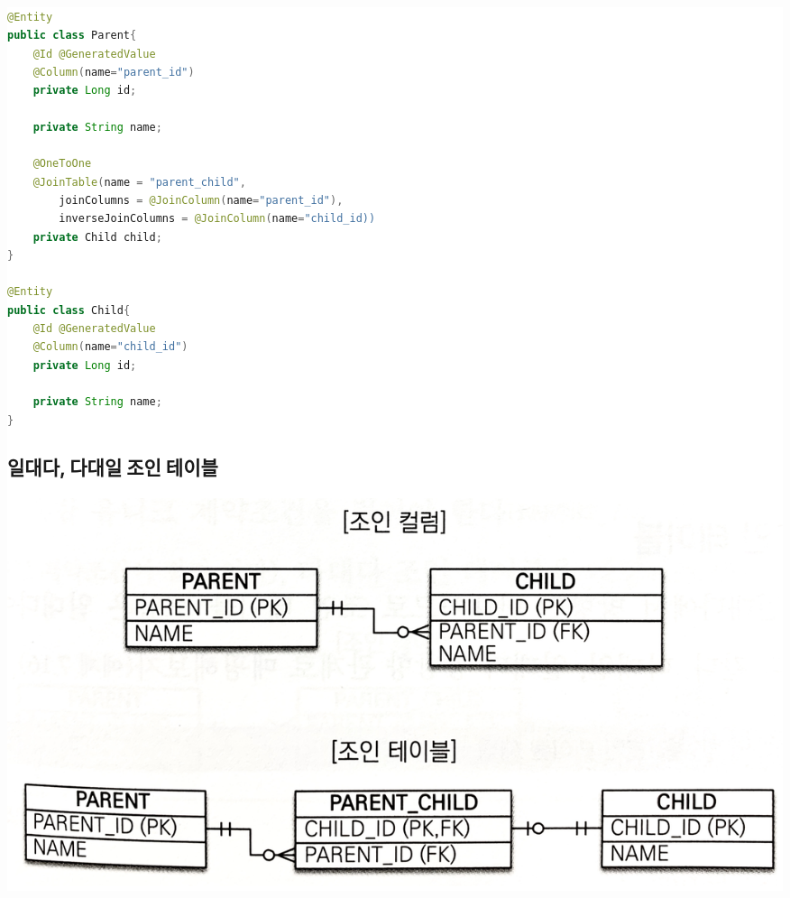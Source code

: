 ```java
@Entity
public class Parent{
	@Id @GeneratedValue
	@Column(name="parent_id")
	private Long id;
	
	private String name;
	
	@OneToOne
	@JoinTable(name = "parent_child",
		joinColumns = @JoinColumn(name="parent_id"),
		inverseJoinColumns = @JoinColumn(name="child_id))
	private Child child;
}

@Entity
public class Child{
	@Id @GeneratedValue
	@Column(name="child_id")
	private Long id;
	
	private String name;
}
```

## 일대다, 다대일 조인 테이블

![img2.jpg](./imgs/img2.jpg)
